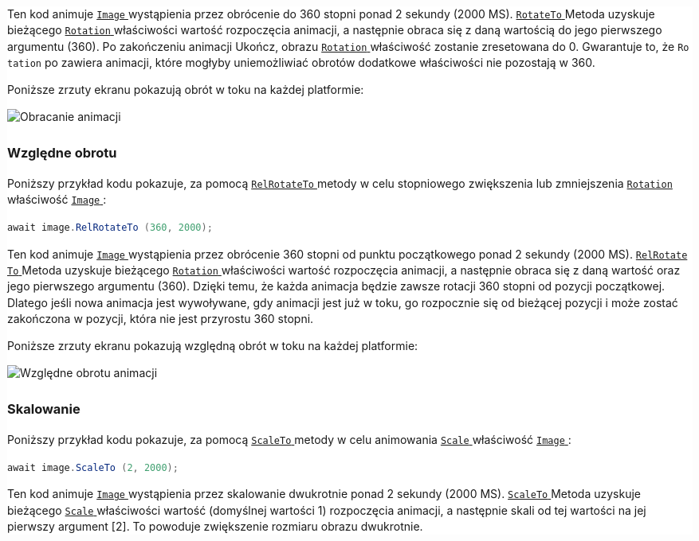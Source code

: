 Ten kod animuje [ `Image` ](https://developer.xamarin.com/api/type/Xamarin.Forms.Image/) wystąpienia przez obrócenie do 360 stopni ponad 2 sekundy (2000 MS). [ `RotateTo` ](https://developer.xamarin.com/api/member/Xamarin.Forms.ViewExtensions.RotateTo/p/Xamarin.Forms.VisualElement/System.Double/System.UInt32/Xamarin.Forms.Easing/) Metoda uzyskuje bieżącego [ `Rotation` ](https://developer.xamarin.com/api/property/Xamarin.Forms.VisualElement.Rotation/) właściwości wartość rozpoczęcia animacji, a następnie obraca się z daną wartością do jego pierwszego argumentu (360). Po zakończeniu animacji Ukończ, obrazu [ `Rotation` ](https://developer.xamarin.com/api/property/Xamarin.Forms.VisualElement.Rotation/) właściwość zostanie zresetowana do 0. Gwarantuje to, że `Rotation` po zawiera animacji, które mogłyby uniemożliwiać obrotów dodatkowe właściwości nie pozostają w 360.

Poniższe zrzuty ekranu pokazują obrót w toku na każdej platformie:

![](simple-images/rotateto.png "Obracanie animacji")

### <a name="relative-rotation"></a>Względne obrotu

Poniższy przykład kodu pokazuje, za pomocą [ `RelRotateTo` ](https://developer.xamarin.com/api/member/Xamarin.Forms.ViewExtensions.RelRotateTo/p/Xamarin.Forms.VisualElement/System.Double/System.UInt32/Xamarin.Forms.Easing/) metody w celu stopniowego zwiększenia lub zmniejszenia [ `Rotation` ](https://developer.xamarin.com/api/property/Xamarin.Forms.VisualElement.Rotation/) właściwość [ `Image` ](https://developer.xamarin.com/api/type/Xamarin.Forms.Image/):

```csharp
await image.RelRotateTo (360, 2000);
```

Ten kod animuje [ `Image` ](https://developer.xamarin.com/api/type/Xamarin.Forms.Image/) wystąpienia przez obrócenie 360 stopni od punktu początkowego ponad 2 sekundy (2000 MS). [ `RelRotateTo` ](https://developer.xamarin.com/api/member/Xamarin.Forms.ViewExtensions.RelRotateTo/p/Xamarin.Forms.VisualElement/System.Double/System.UInt32/Xamarin.Forms.Easing/) Metoda uzyskuje bieżącego [ `Rotation` ](https://developer.xamarin.com/api/property/Xamarin.Forms.VisualElement.Rotation/) właściwości wartość rozpoczęcia animacji, a następnie obraca się z daną wartość oraz jego pierwszego argumentu (360). Dzięki temu, że każda animacja będzie zawsze rotacji 360 stopni od pozycji początkowej. Dlatego jeśli nowa animacja jest wywoływane, gdy animacji jest już w toku, go rozpocznie się od bieżącej pozycji i może zostać zakończona w pozycji, która nie jest przyrostu 360 stopni.

Poniższe zrzuty ekranu pokazują względną obrót w toku na każdej platformie:

![](simple-images/relrotateto.png "Względne obrotu animacji")

### <a name="scaling"></a>Skalowanie

Poniższy przykład kodu pokazuje, za pomocą [ `ScaleTo` ](https://developer.xamarin.com/api/property/Xamarin.Forms.VisualElement.Scale/) metody w celu animowania [ `Scale` ](https://developer.xamarin.com/api/property/Xamarin.Forms.VisualElement.Scale/) właściwość [ `Image` ](https://developer.xamarin.com/api/type/Xamarin.Forms.Image/):

```csharp
await image.ScaleTo (2, 2000);
```

Ten kod animuje [ `Image` ](https://developer.xamarin.com/api/type/Xamarin.Forms.Image/) wystąpienia przez skalowanie dwukrotnie ponad 2 sekundy (2000 MS). [ `ScaleTo` ](https://developer.xamarin.com/api/property/Xamarin.Forms.VisualElement.Scale/) Metoda uzyskuje bieżącego [ `Scale` ](https://developer.xamarin.com/api/property/Xamarin.Forms.VisualElement.Scale/) właściwości wartość (domyślnej wartości 1) rozpoczęcia animacji, a następnie skali od tej wartości na jej pierwszy argument [2]. To powoduje zwiększenie rozmiaru obrazu dwukrotnie.
